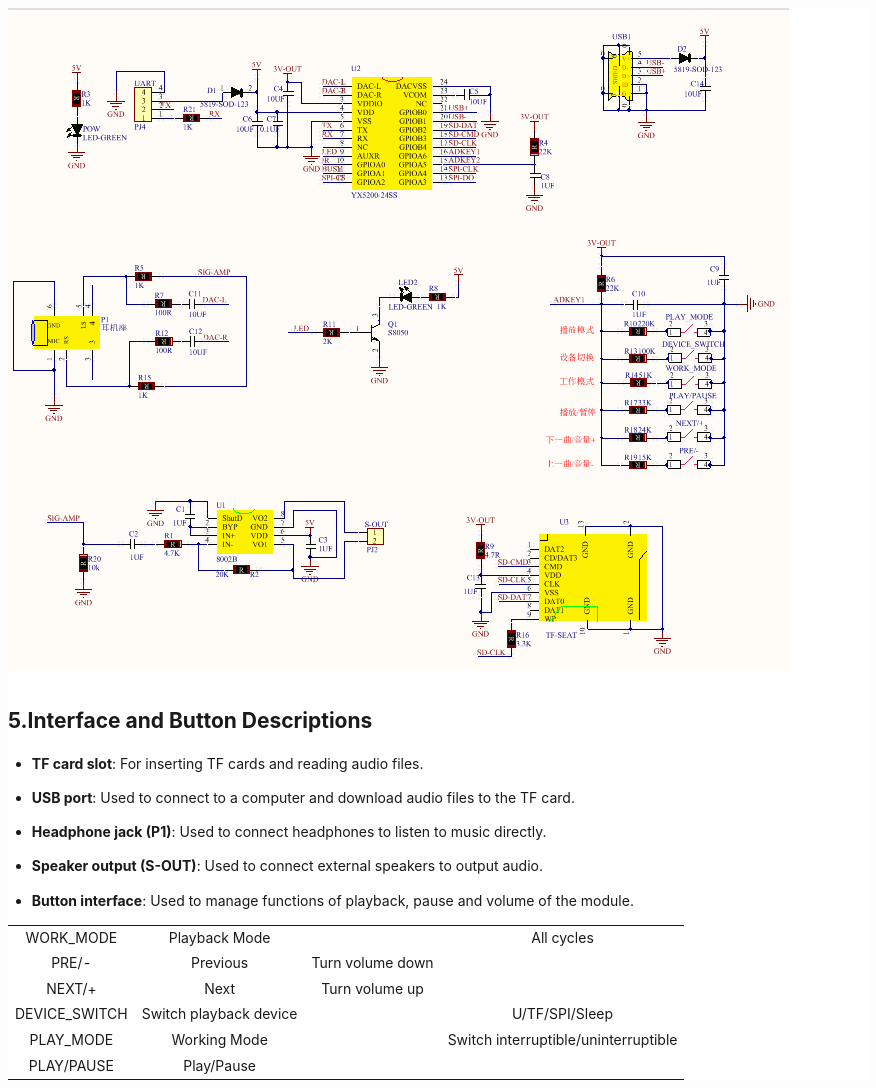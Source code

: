 ![原理图](media/A2.png)

## 5.Interface and Button Descriptions

- **TF card slot**: For inserting TF cards and reading audio files.

- **USB port**: Used to connect to a computer and download audio files to the TF card.

- **Headphone jack (P1)**: Used to connect headphones to listen to music directly.

- **Speaker output (S-OUT)**: Used to connect external speakers to output audio.

- **Button interface**: Used to manage functions of playback, pause and volume of the module.

|               |                        |                  |                                      |
| :-----------: | :--------------------: | :--------------: | :----------------------------------: |
|   WORK_MODE   |     Playback Mode      |                  |              All cycles              |
|     PRE/-     |        Previous        | Turn volume down |                                      |
|    NEXT/+     |          Next          |  Turn volume up  |                                      |
| DEVICE_SWITCH | Switch playback device |                  |            U/TF/SPI/Sleep            |
|   PLAY_MODE   |      Working Mode      |                  | Switch interruptible/uninterruptible |
|  PLAY/PAUSE   |       Play/Pause       |                  |                                      |
